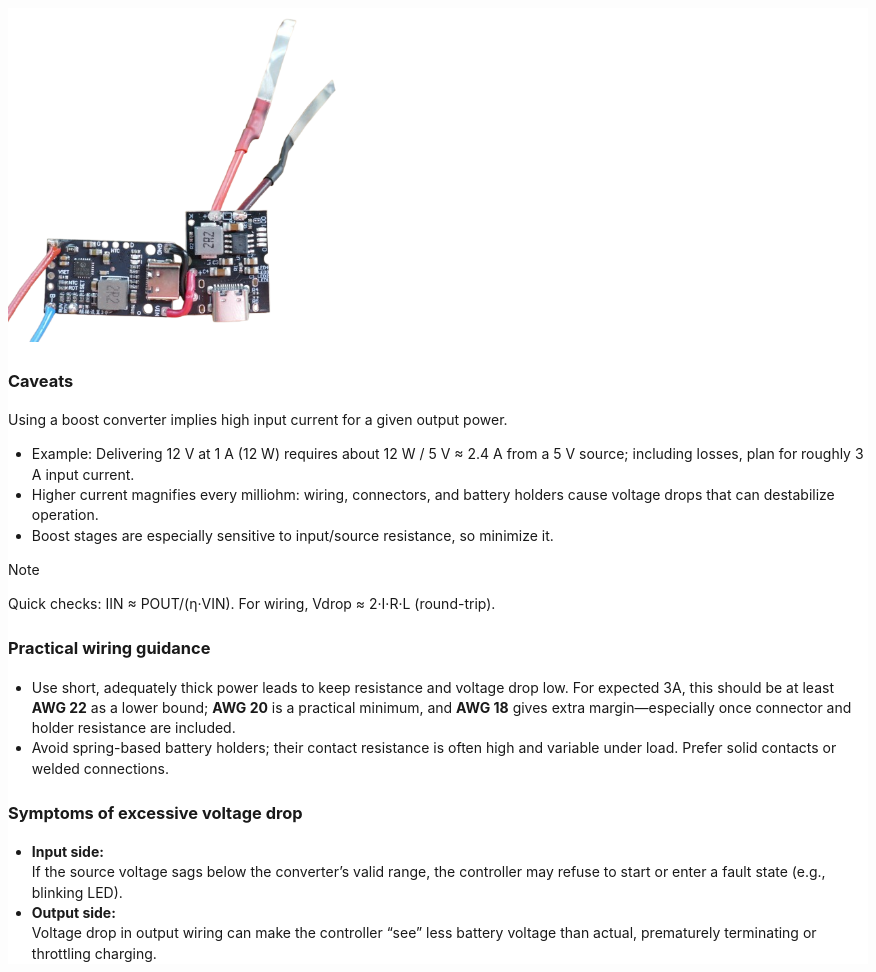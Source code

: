 <img src="images/comet_haensch_emergency_electronics_t.webp" width="40%" height="40%" />

### Caveats
Using a boost converter implies high input current for a given output power.

- Example: Delivering 12 V at 1 A (12 W) requires about 12 W / 5 V ≈ 2.4 A from a 5 V source; including losses, plan for roughly 3 A input current.
- Higher current magnifies every milliohm: wiring, connectors, and battery holders cause voltage drops that can destabilize operation.
- Boost stages are especially sensitive to input/source resistance, so minimize it.

> [!NOTE]
> Quick checks: IIN ≈ POUT/(η·VIN). For wiring, Vdrop ≈ 2·I·R·L (round-trip).  

### Practical wiring guidance
- Use short, adequately thick power leads to keep resistance and voltage drop low. For expected 3A, this should be at least **AWG 22** as a lower bound; **AWG 20** is a practical minimum, and **AWG 18** gives extra margin—especially once connector and holder resistance are included.
- Avoid spring-based battery holders; their contact resistance is often high and variable under load. Prefer solid contacts or welded connections.

### Symptoms of excessive voltage drop
- **Input side:**  
  If the source voltage sags below the converter’s valid range, the controller may refuse to start or enter a fault state (e.g., blinking LED).
- **Output side:**  
  Voltage drop in output wiring can make the controller “see” less battery voltage than actual, prematurely terminating or throttling charging.
